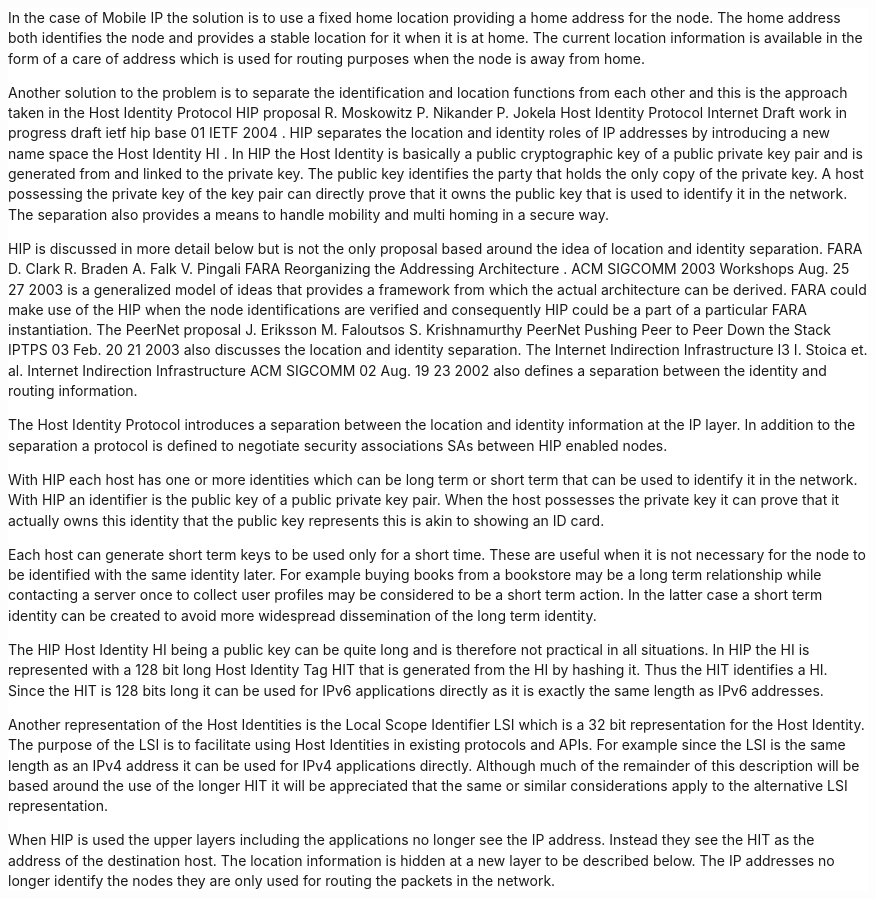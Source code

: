 In the case of Mobile IP the solution is to use a fixed home location providing a home address for the node. The home address both identifies the node and provides a stable location for it when it is at home. The current location information is available in the form of a care of address which is used for routing purposes when the node is away from home.

Another solution to the problem is to separate the identification and location functions from each other and this is the approach taken in the Host Identity Protocol HIP proposal R. Moskowitz P. Nikander P. Jokela Host Identity Protocol Internet Draft work in progress draft ietf hip base 01 IETF 2004 . HIP separates the location and identity roles of IP addresses by introducing a new name space the Host Identity HI . In HIP the Host Identity is basically a public cryptographic key of a public private key pair and is generated from and linked to the private key. The public key identifies the party that holds the only copy of the private key. A host possessing the private key of the key pair can directly prove that it owns the public key that is used to identify it in the network. The separation also provides a means to handle mobility and multi homing in a secure way.

HIP is discussed in more detail below but is not the only proposal based around the idea of location and identity separation. FARA D. Clark R. Braden A. Falk V. Pingali FARA Reorganizing the Addressing Architecture . ACM SIGCOMM 2003 Workshops Aug. 25 27 2003 is a generalized model of ideas that provides a framework from which the actual architecture can be derived. FARA could make use of the HIP when the node identifications are verified and consequently HIP could be a part of a particular FARA instantiation. The PeerNet proposal J. Eriksson M. Faloutsos S. Krishnamurthy PeerNet Pushing Peer to Peer Down the Stack IPTPS 03 Feb. 20 21 2003 also discusses the location and identity separation. The Internet Indirection Infrastructure I3 I. Stoica et. al. Internet Indirection Infrastructure ACM SIGCOMM 02 Aug. 19 23 2002 also defines a separation between the identity and routing information.

The Host Identity Protocol introduces a separation between the location and identity information at the IP layer. In addition to the separation a protocol is defined to negotiate security associations SAs between HIP enabled nodes.

With HIP each host has one or more identities which can be long term or short term that can be used to identify it in the network. With HIP an identifier is the public key of a public private key pair. When the host possesses the private key it can prove that it actually owns this identity that the public key represents this is akin to showing an ID card.

Each host can generate short term keys to be used only for a short time. These are useful when it is not necessary for the node to be identified with the same identity later. For example buying books from a bookstore may be a long term relationship while contacting a server once to collect user profiles may be considered to be a short term action. In the latter case a short term identity can be created to avoid more widespread dissemination of the long term identity.

The HIP Host Identity HI being a public key can be quite long and is therefore not practical in all situations. In HIP the HI is represented with a 128 bit long Host Identity Tag HIT that is generated from the HI by hashing it. Thus the HIT identifies a HI. Since the HIT is 128 bits long it can be used for IPv6 applications directly as it is exactly the same length as IPv6 addresses.

Another representation of the Host Identities is the Local Scope Identifier LSI which is a 32 bit representation for the Host Identity. The purpose of the LSI is to facilitate using Host Identities in existing protocols and APIs. For example since the LSI is the same length as an IPv4 address it can be used for IPv4 applications directly. Although much of the remainder of this description will be based around the use of the longer HIT it will be appreciated that the same or similar considerations apply to the alternative LSI representation.

When HIP is used the upper layers including the applications no longer see the IP address. Instead they see the HIT as the address of the destination host. The location information is hidden at a new layer to be described below. The IP addresses no longer identify the nodes they are only used for routing the packets in the network.
